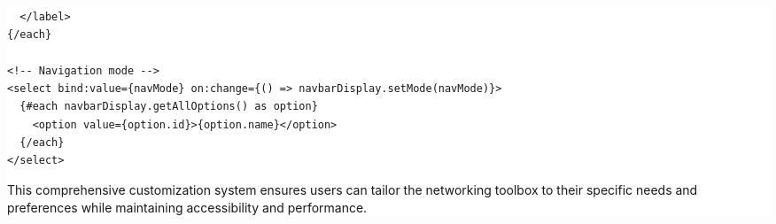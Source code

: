 ```svelte
  </label>
{/each}

<!-- Navigation mode -->
<select bind:value={navMode} on:change={() => navbarDisplay.setMode(navMode)}>
  {#each navbarDisplay.getAllOptions() as option}
    <option value={option.id}>{option.name}</option>
  {/each}
</select>
```

This comprehensive customization system ensures users can tailor the networking toolbox to their specific needs and preferences while maintaining accessibility and performance.